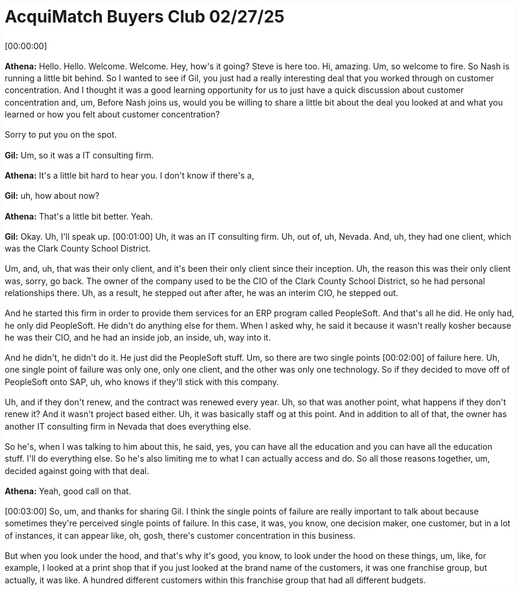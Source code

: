 # AcquiMatch Buyers Club 02/27/25

[00:00:00] 



**Athena:** Hello. Hello. Welcome. Welcome. Hey, how's it going? Steve is here too. Hi, amazing. Um, so welcome to fire. So Nash is running a little bit behind. So I wanted to see if Gil, you just had a really interesting deal that you worked through on customer concentration. And I thought it was a good learning opportunity for us to just have a quick discussion about customer concentration and, um, Before Nash joins us, would you be willing to share a little bit about the deal you looked at and what you learned or how you felt about customer concentration?

Sorry to put you on the spot. 

**Gil:** Um, so it was a IT consulting firm. 

**Athena:** It's a little bit hard to hear you. I don't know if there's a, 

**Gil:** uh, how about now? 

**Athena:** That's a little bit better. Yeah. 

**Gil:** Okay. Uh, I'll speak up. [00:01:00] Uh, it was an IT consulting firm. Uh, out of, uh, Nevada. And, uh, they had one client, which was the Clark County School District.

Um, and, uh, that was their only client, and it's been their only client since their inception. Uh, the reason this was their only client was, sorry, go back. The owner of the company used to be the CIO of the Clark County School District, so he had personal relationships there. Uh, as a result, he stepped out after after, he was an interim CIO, he stepped out.

And he started this firm in order to provide them services for an ERP program called PeopleSoft. And that's all he did. He only had, he only did PeopleSoft. He didn't do anything else for them. When I asked why, he said it because it wasn't really kosher because he was their CIO, and he had an inside job, an inside, uh, way into it.

And he didn't, he didn't do it. He just did the PeopleSoft stuff. Um, so there are two single points [00:02:00] of failure here. Uh, one single point of failure was only one, only one client, and the other was only one technology. So if they decided to move off of PeopleSoft onto SAP, uh, who knows if they'll stick with this company.

Uh, and if they don't renew, and the contract was renewed every year. Uh, so that was another point, what happens if they don't renew it? And it wasn't project based either. Uh, it was basically staff og at this point. And in addition to all of that, the owner has another IT consulting firm in Nevada that does everything else.

So he's, when I was talking to him about this, he said, yes, you can have all the education and you can have all the education stuff. I'll do everything else. So he's also limiting me to what I can actually access and do. So all those reasons together, um, decided against going with that deal. 

**Athena:** Yeah, good call on that.

[00:03:00] So, um, and thanks for sharing Gil. I think the single points of failure are really important to talk about because sometimes they're perceived single points of failure. In this case, it was, you know, one decision maker, one customer, but in a lot of instances, it can appear like, oh, gosh, there's customer concentration in this business.

But when you look under the hood, and that's why it's good, you know, to look under the hood on these things, um, like, for example, I looked at a print shop that if you just looked at the brand name of the customers, it was one franchise group, but actually, it was like. A hundred different customers within this franchise group that had all different budgets.
